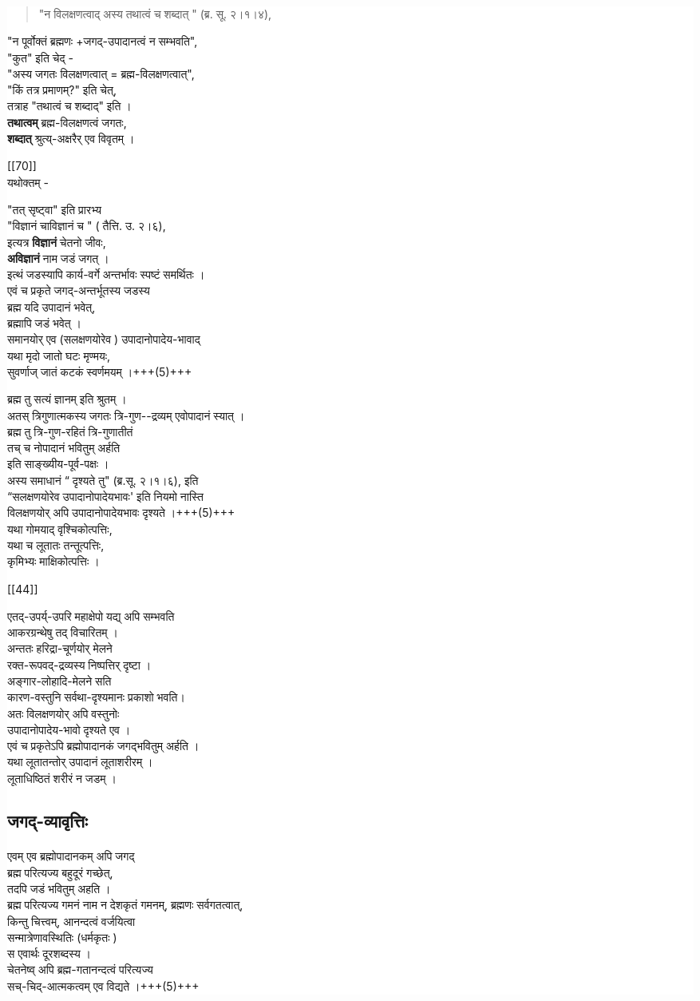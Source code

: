 > "न विलक्षणत्वाद् अस्य तथात्वं च शब्दात् " (ब्र. सू. २।१।४),

"न पूर्वोक्तं ब्रह्मणः +जगद्-उपादानत्वं न सम्भवति",  
"कुत" इति चेद् -  
"अस्य जगतः विलक्षणत्वात् = ब्रह्म-विलक्षणत्वात्",  
"किं तत्र प्रमाणम्?" इति चेत्,  
तत्राह "तथात्वं च शब्दाद्" इति ।  
**तथात्वम्** ब्रह्म-विलक्षणत्वं जगतः,  
**शब्दात्** श्रुत्य्-अक्षरैर् एव विवृतम् ।

[[70]]  
यथोक्तम् -

"तत् सृष्ट्वा" इति प्रारभ्य  
"विज्ञानं चाविज्ञानं च " ( तैत्ति. उ. २।६),  
इत्यत्र **विज्ञानं** चेतनो जीवः,  
**अविज्ञानं** नाम जडं जगत् ।  
इत्थं जडस्यापि कार्य-वर्गे अन्तर्भावः स्पष्टं समर्थितः ।  
एवं च प्रकृते जगद्-अन्तर्भूतस्य जडस्य  
ब्रह्म यदि उपादानं भवेत्,  
ब्रह्मापि जडं भवेत् ।  
समानयोर् एव (सलक्षणयोरेव ) उपादानोपादेय-भावाद्  
यथा मृदो जातो घटः मृण्मयः,  
सुवर्णाज् जातं कटकं स्वर्णमयम् ।+++(5)+++

ब्रह्म तु सत्यं ज्ञानम् इति श्रुतम् ।  
अतस् त्रिगुणात्मकस्य जगतः त्रि-गुण--द्रव्यम् एवोपादानं स्यात् ।  
ब्रह्म तु त्रि-गुण-रहितं त्रि-गुणातीतं  
तच् च नोपादानं भवितुम् अर्हति  
इति साङ्ख्यीय-पूर्व-पक्षः ।  
अस्य समाधानं “ दृश्यते तु" (ब्र.सू. २।१।६), इति  
“सलक्षणयोरेव उपादानोपादेयभावः' इति नियमो नास्ति  
विलक्षणयोर् अपि उपादानोपादेयभावः दृश्यते ।+++(5)+++  
यथा गोमयाद् वृश्चिकोत्पत्तिः,  
यथा च लूतातः तन्तूत्पत्तिः,  
कृमिभ्यः माक्षिकोत्पत्तिः ।

[[44]]

एतद्-उपर्य्-उपरि महाक्षेपो यद्य् अपि सम्भवति  
आकरग्रन्थेषु तद् विचारितम् ।  
अन्ततः हरिद्रा-चूर्णयोर् मेलने  
रक्त-रूपवद्-द्रव्यस्य निष्पत्तिर् दृष्टा ।  
अङ्गार-लोहादि-मेलने सति  
कारण-वस्तुनि सर्वथा-दृश्यमानः प्रकाशो भवति।  
अतः विलक्षणयोर् अपि वस्तुनोः  
उपादानोपादेय-भावो दृश्यते एव ।  
एवं च प्रकृतेऽपि ब्रह्मोपादानकं जगद्भवितुम् अर्हति ।  
यथा लूतातन्तोर् उपादानं लूताशरीरम् ।  
लूताधिष्ठितं शरीरं न जडम् ।

## जगद्-व्यावृत्तिः
एवम् एव ब्रह्मोपादानकम् अपि जगद्  
ब्रह्म परित्यज्य बहुदूरं गच्छेत्,  
तदपि जडं भवितुम् अहति ।  
ब्रह्म परित्यज्य गमनं नाम न देशकृतं गमनम्,
ब्रह्मणः सर्वगतत्वात्,  
किन्तु चित्त्वम्, आनन्दत्वं वर्जयित्वा  
सन्मात्रेणावस्थितिः (धर्मकृतः )  
स एवार्थः दूरशब्दस्य ।  
चेतनेष्व् अपि ब्रह्म-गतानन्दत्वं परित्यज्य  
सच्-चिद्-आत्मकत्वम् एव विद्यते ।+++(5)+++

